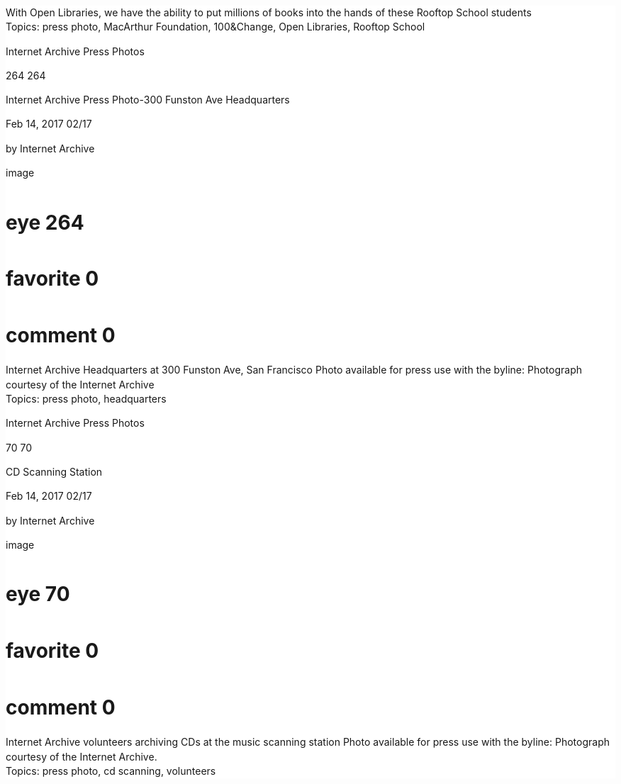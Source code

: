 With Open Libraries, we have the ability to put millions of books into the hands of these Rooftop School students  
Topics: press photo, MacArthur Foundation, 100&Change, Open Libraries, Rooftop School  

<a href="/details/internetarchivepressphotos" class="stealth"></a>

Internet Archive Press Photos

264 264

[](/details/internetarchivepressphotos-300funston "Internet Archive Press Photo-300 Funston Ave Headquarters")

Internet Archive Press Photo-300 Funston Ave Headquarters

Feb 14, 2017 02/17

<span class="hidden-lists">by</span> <span class="byv" title="Internet Archive">Internet Archive</span>

<span class="iconochive-image" aria-hidden="true"></span><span class="sr-only">image</span>

<span class="iconochive-eye" aria-hidden="true"></span><span class="sr-only">eye</span> 264
===========================================================================================

<span class="iconochive-favorite" aria-hidden="true"></span><span class="sr-only">favorite</span> 0
===================================================================================================

<span class="iconochive-comment" aria-hidden="true"></span><span class="sr-only">comment</span> 0
=================================================================================================

Internet Archive Headquarters at 300 Funston Ave, San Francisco Photo available for press use with the byline: Photograph courtesy of the Internet Archive  
Topics: press photo, headquarters  

<a href="/details/internetarchivepressphotos" class="stealth"></a>

Internet Archive Press Photos

70 70

[](/details/internetarchivepressphoto-cdscanninstationg02 "CD Scanning Station")

CD Scanning Station

Feb 14, 2017 02/17

<span class="hidden-lists">by</span> <span class="byv" title="Internet Archive">Internet Archive</span>

<span class="iconochive-image" aria-hidden="true"></span><span class="sr-only">image</span>

<span class="iconochive-eye" aria-hidden="true"></span><span class="sr-only">eye</span> 70
==========================================================================================

<span class="iconochive-favorite" aria-hidden="true"></span><span class="sr-only">favorite</span> 0
===================================================================================================

<span class="iconochive-comment" aria-hidden="true"></span><span class="sr-only">comment</span> 0
=================================================================================================

Internet Archive volunteers archiving CDs at the music scanning station Photo available for press use with the byline: Photograph courtesy of the Internet Archive.  
Topics: press photo, cd scanning, volunteers  
